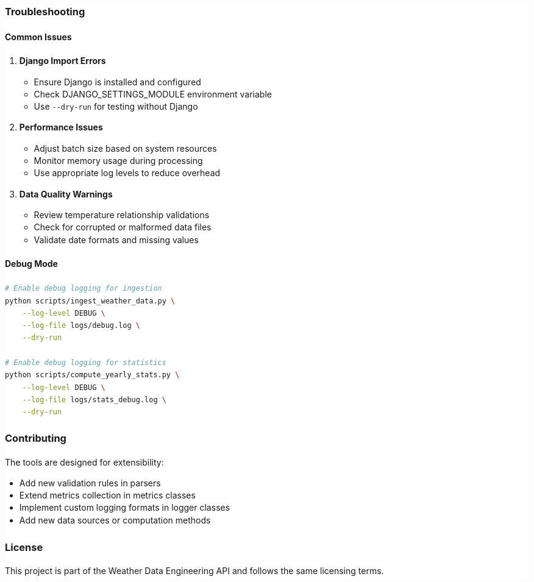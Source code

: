 ### Troubleshooting

#### Common Issues

1. **Django Import Errors**
   - Ensure Django is installed and configured
   - Check DJANGO_SETTINGS_MODULE environment variable
   - Use `--dry-run` for testing without Django

2. **Performance Issues**
   - Adjust batch size based on system resources
   - Monitor memory usage during processing
   - Use appropriate log levels to reduce overhead

3. **Data Quality Warnings**
   - Review temperature relationship validations
   - Check for corrupted or malformed data files
   - Validate date formats and missing values

#### Debug Mode
```bash
# Enable debug logging for ingestion
python scripts/ingest_weather_data.py \
    --log-level DEBUG \
    --log-file logs/debug.log \
    --dry-run

# Enable debug logging for statistics
python scripts/compute_yearly_stats.py \
    --log-level DEBUG \
    --log-file logs/stats_debug.log \
    --dry-run
```

### Contributing

The tools are designed for extensibility:

- Add new validation rules in parsers
- Extend metrics collection in metrics classes
- Implement custom logging formats in logger classes
- Add new data sources or computation methods

### License

This project is part of the Weather Data Engineering API and follows the same licensing terms.
